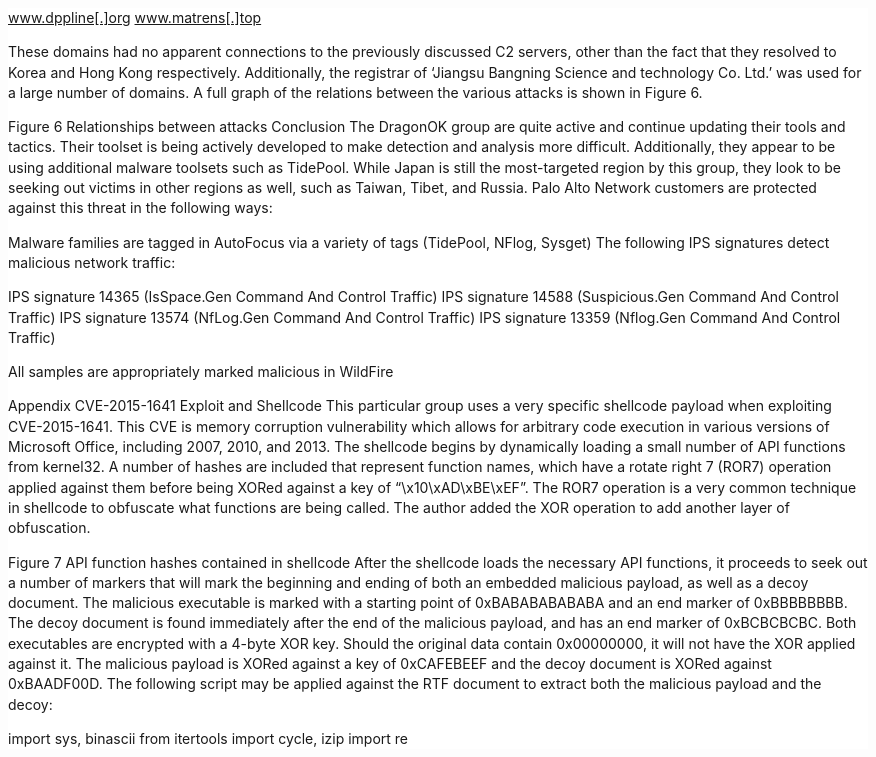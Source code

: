 www.dppline[.]org
www.matrens[.]top

These domains had no apparent connections to the previously discussed C2 servers, other than the fact that they resolved to Korea and Hong Kong respectively. Additionally, the registrar of ‘Jiangsu Bangning Science and technology Co. Ltd.’ was used for a large number of domains. A full graph of the relations between the various attacks is shown in Figure 6.

Figure 6 Relationships between attacks
Conclusion
The DragonOK group are quite active and continue updating their tools and tactics. Their toolset is being actively developed to make detection and analysis more difficult. Additionally, they appear to be using additional malware toolsets such as TidePool. While Japan is still the most-targeted region by this group, they look to be seeking out victims in other regions as well, such as Taiwan, Tibet, and Russia.
Palo Alto Network customers are protected against this threat in the following ways:

Malware families are tagged in AutoFocus via a variety of tags (TidePool, NFlog, Sysget)
The following IPS signatures detect malicious network traffic:

IPS signature 14365 (IsSpace.Gen Command And Control Traffic)
IPS signature 14588 (Suspicious.Gen Command And Control Traffic)
IPS signature 13574 (NfLog.Gen Command And Control Traffic)
IPS signature 13359 (Nflog.Gen Command And Control Traffic)


All samples are appropriately marked malicious in WildFire

Appendix
CVE-2015-1641 Exploit and Shellcode
This particular group uses a very specific shellcode payload when exploiting CVE-2015-1641. This CVE is memory corruption vulnerability which allows for arbitrary code execution in various versions of Microsoft Office, including 2007, 2010, and 2013.
The shellcode begins by dynamically loading a small number of API functions from kernel32. A number of hashes are included that represent function names, which have a rotate right 7 (ROR7) operation applied against them before being XORed against a key of “\x10\xAD\xBE\xEF”. The ROR7 operation is a very common technique in shellcode to obfuscate what functions are being called. The author added the XOR operation to add another layer of obfuscation.

Figure 7 API function hashes contained in shellcode
After the shellcode loads the necessary API functions, it proceeds to seek out a number of markers that will mark the beginning and ending of both an embedded malicious payload, as well as a decoy document.
The malicious executable is marked with a starting point of 0xBABABABABABA and an end marker of 0xBBBBBBBB. The decoy document is found immediately after the end of the malicious payload, and has an end marker of 0xBCBCBCBC. Both executables are encrypted with a 4-byte XOR key. Should the original data contain 0x00000000, it will not have the XOR applied against it.
The malicious payload is XORed against a key of 0xCAFEBEEF and the decoy document is XORed against 0xBAADF00D. The following script may be applied against the RTF document to extract both the malicious payload and the decoy:





import sys, binascii
from itertools import cycle, izip
import re
